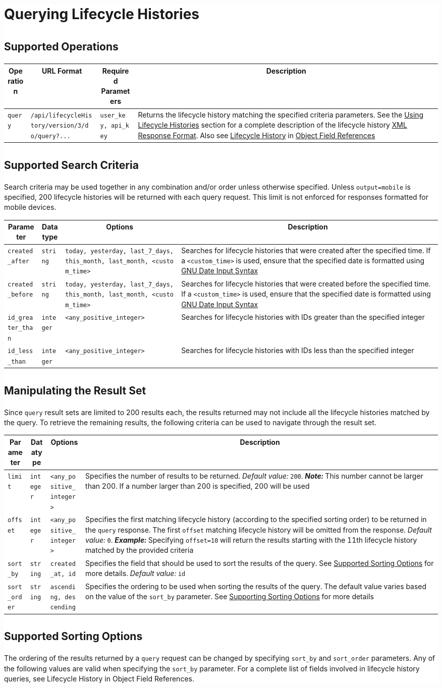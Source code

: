 # Querying Lifecycle Histories


## Supported Operations<a name="62781-supported-operations" id="supported-operations"></a>

| **Operation** | **URL Format**                             | **Required Parameters** | **Description**  |
| ------------- | ------------------------------------------ | ----------------------- | -----------------|
| `query` | `/api/lifecycleHistory/version/3/do/query?...` | `user_key, api_key` | Returns the lifecycle history matching the specified criteria parameters. See the [Using Lifecycle Histories](#using-lifecycle-histories) section for a complete description of the lifecycle history [XML Response Format](#xml-response-format). Also see [Lifecycle History](../object-field-references#lifecycle-history) in [Object Field References](../object-field-references) |

<a name="62781-supported-search-criteria" id="supported-search-criteria"></a>

## Supported Search Criteria

Search criteria may be used together in any combination and/or order unless otherwise specified. Unless `output=mobile` is specified, 200 lifecycle histories will be returned with each query request. This limit is not enforced for responses formatted for mobile devices.


| **Parameter** | **Datatype**                               | **Options**             | **Description**  |
| ------------- | ------------------------------------------ | ----------------------- | -----------------|
| `created_after` | `string` | `today, yesterday, last_7_days, this_month, last_month, <custom_time>` | Searches for lifecycle histories that were created after the specified time. If a `<custom_time>` is used, ensure that the specified date is formatted using [GNU Date Input Syntax](http://www.gnu.org/software/tar/manual/html_node/Date-input-formats.html) |
| `created_before` | `string` | `today, yesterday, last_7_days, this_month, last_month, <custom_time>` | Searches for lifecycle histories that were created before the specified time. If a `<custom_time>` is used, ensure that the specified date is formatted using [GNU Date Input Syntax](http://www.gnu.org/software/tar/manual/html_node/Date-input-formats.html) |
| `id_greater_than` | `integer` | `<any_positive_integer>` | Searches for lifecycle histories with IDs greater than the specified integer |
| `id_less_than` | `integer` | `<any_positive_integer>` | Searches for lifecycle histories with IDs less than the specified integer |


## Manipulating the Result Set

Since `query` result sets are limited to 200 results each, the results returned may not include all the lifecycle histories matched by the query. To retrieve the remaining results, the following criteria can be used to navigate through the result set.

| **Parameter** | **Datatype**                               | **Options**             | **Description**  |
| ------------- | ------------------------------------------ | ----------------------- | -----------------|
| `limit` | `integer` | `<any_positive_integer>` | Specifies the number of results to be returned. _Default value:_ `200`. **_Note:_** This number cannot be larger than 200. If a number larger than 200 is specified, 200 will be used |
| `offset` | `integer` | `<any_positive_integer>` | Specifies the first matching lifecycle history (according to the specified sorting order) to be returned in the `query` response. The first `offset` matching lifecycle history will be omitted from the response. _Default value:_ `0`. **_Example:_** Specifying `offset=10` will return the results starting with the 11th lifecycle history matched by the provided criteria |
| `sort_by` | `string` | `created_at, id` | Specifies the field that should be used to sort the results of the query. See [Supported Sorting Options](#supported-sorting-options) for more details. _Default value:_ `id` |
| `sort_order` | `string` | `ascending, descending` | Specifies the ordering to be used when sorting the results of the query. The default value varies based on the value of the `sort_by` parameter. See [Supporting Sorting Options](#supported-sorting-options) for more details |

## Supported Sorting Options

The ordering of the results returned by a `query` request can be changed by specifying `sort_by` and `sort_order` parameters. Any of the following values are valid when specifying the `sort_by` parameter. For a complete list of fields involved in lifecycle history queries, see Lifecycle History in Object Field References.
